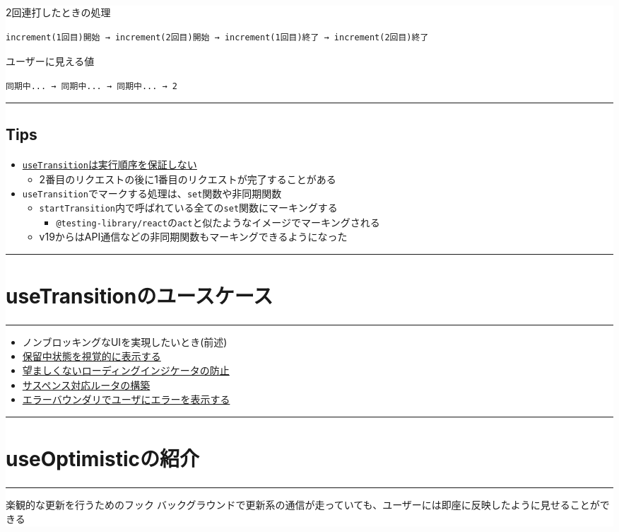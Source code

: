 
2回連打したときの処理

```plain
increment(1回目)開始 → increment(2回目)開始 → increment(1回目)終了 → increment(2回目)終了
```

ユーザーに見える値

```plain
同期中... → 同期中... → 同期中... → 2
```

---

## Tips

- [`useTransition`は実行順序を保証しない](https://ja.react.dev/reference/react/useTransition#my-state-updates-in-transitions-are-out-of-order)
  - 2番目のリクエストの後に1番目のリクエストが完了することがある
- `useTransition`でマークする処理は、`set`関数や非同期関数
  - `startTransition`内で呼ばれている全ての`set`関数にマーキングする
    - `@testing-library/react`の`act`と似たようなイメージでマーキングされる
  - v19からはAPI通信などの非同期関数もマーキングできるようになった

---



# useTransitionのユースケース

---



- ノンブロッキングなUIを実現したいとき(前述)
- [保留中状態を視覚的に表示する](https://ja.react.dev/reference/react/useTransition#displaying-a-pending-visual-state)
- [望ましくないローディングインジケータの防止](https://ja.react.dev/reference/react/useTransition#preventing-unwanted-loading-indicators)
- [サスペンス対応ルータの構築](https://ja.react.dev/reference/react/useTransition#building-a-suspense-enabled-router)
- [エラーバウンダリでユーザにエラーを表示する](https://ja.react.dev/reference/react/useTransition#displaying-an-error-to-users-with-error-boundary)

---



# useOptimisticの紹介

---



楽観的な更新を行うためのフック
バックグラウンドで更新系の通信が走っていても、ユーザーには即座に反映したように見せることができる
